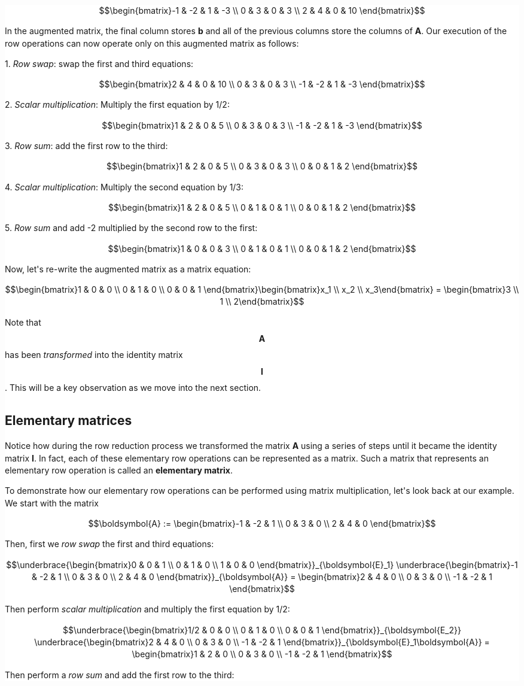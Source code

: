 $$\begin{bmatrix}-1 & -2 & 1 & -3 \\ 0 & 3 & 0 & 3 \\ 2 & 4 & 0 & 10 \end{bmatrix}$$

In the augmented matrix, the final column stores $\boldsymbol{b}$ and all of the previous columns store the columns of $\boldsymbol{A}$. Our execution of the row operations can now operate only on this augmented matrix as follows:

1\. _Row swap_: swap the first and third equations:

$$\begin{bmatrix}2 & 4 & 0 & 10 \\ 0 & 3 & 0 & 3 \\ -1 & -2 & 1 & -3  \end{bmatrix}$$

2\. _Scalar multiplication_: Multiply the first equation by 1/2:

$$\begin{bmatrix}1 & 2 & 0 & 5 \\ 0 & 3 & 0 & 3 \\ -1 & -2 & 1 & -3  \end{bmatrix}$$

3\. _Row sum_: add the first row to the third:

$$\begin{bmatrix}1 & 2 & 0 & 5 \\ 0 & 3 & 0 & 3 \\ 0 & 0 & 1 & 2  \end{bmatrix}$$

4\. _Scalar multiplication_: Multiply the second equation by 1/3:

$$\begin{bmatrix}1 & 2 & 0 & 5 \\ 0 & 1 & 0 & 1 \\ 0 & 0 & 1 & 2  \end{bmatrix}$$

5\. _Row sum_ and add -2 multiplied by the second row to the first:

$$\begin{bmatrix}1 & 0 & 0 & 3 \\ 0 & 1 & 0 & 1 \\ 0 & 0 & 1 & 2  \end{bmatrix}$$

Now, let's re-write the augmented matrix as a matrix equation:

$$\begin{bmatrix}1 & 0 & 0 \\ 0 & 1 & 0 \\ 0 & 0 & 1 \end{bmatrix}\begin{bmatrix}x_1 \\ x_2 \\ x_3\end{bmatrix} = \begin{bmatrix}3 \\ 1 \\ 2\end{bmatrix}$$

Note that $$\boldsymbol{A}$$ has been _transformed_ into the identity matrix $$\boldsymbol{I}$$. This will be a key observation as we move into the next section.

Elementary matrices
-------------------

Notice how during the row reduction process we transformed the matrix $\boldsymbol{A}$ using a series of steps until it became the identity matrix $\boldsymbol{I}$. In fact, each of these elementary row operations can be represented as a matrix. Such a matrix that represents an elementary row operation is called an **elementary matrix**. 

To demonstrate how our elementary row operations can be performed using matrix multiplication, let's look back at our example. We start with the matrix 

$$\boldsymbol{A} := \begin{bmatrix}-1 & -2 & 1 \\ 0 & 3 & 0 \\ 2 & 4 & 0 \end{bmatrix}$$

Then, first we _row swap_ the first and third equations:

$$\underbrace{\begin{bmatrix}0 & 0 & 1 \\ 0 & 1 & 0 \\ 1 & 0 & 0 \end{bmatrix}}_{\boldsymbol{E}_1} \underbrace{\begin{bmatrix}-1 & -2 & 1 \\ 0 & 3 & 0 \\ 2 & 4 & 0 \end{bmatrix}}_{\boldsymbol{A}} = \begin{bmatrix}2 & 4 & 0  \\ 0 & 3 & 0  \\ -1 & -2 & 1  \end{bmatrix}$$

Then perform _scalar multiplication_ and multiply the first equation by 1/2:


$$\underbrace{\begin{bmatrix}1/2 & 0 & 0 \\ 0 & 1 & 0 \\ 0 & 0 & 1 \end{bmatrix}}_{\boldsymbol{E_2}} \underbrace{\begin{bmatrix}2 & 4 & 0 \\ 0 & 3 & 0 \\ -1 & -2 & 1  \end{bmatrix}}_{\boldsymbol{E}_1\boldsymbol{A}}  = \begin{bmatrix}1 & 2 & 0 \\ 0 & 3 & 0 \\ -1 & -2 & 1  \end{bmatrix}$$

Then perform a _row sum_ and add the first row to the third:
